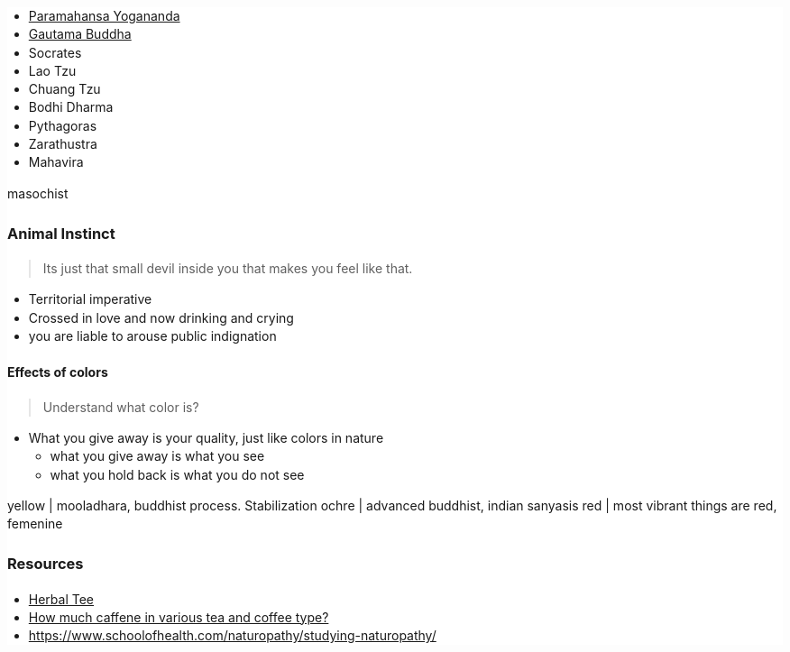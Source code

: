 * [Paramahansa Yogananda](https://en.wikipedia.org/wiki/Paramahansa_Yogananda)
* [Gautama Buddha](https://en.wikipedia.org/wiki/Gautama_Buddha)
* Socrates
* Lao Tzu
* Chuang Tzu
* Bodhi Dharma
* Pythagoras
* Zarathustra
* Mahavira

masochist

### Animal Instinct

> Its just that small devil inside you that makes you feel like that.

* Territorial imperative
* Crossed in love and now drinking and crying
* you are liable to arouse public indignation


#### Effects of colors

> Understand what color is?

* What you give away is your quality, just like colors in nature
  * what you give away is what you see
  * what you hold back is what you do not see

yellow | mooladhara, buddhist process. Stabilization
ochre | advanced buddhist, indian sanyasis
red | most vibrant things are red, femenine


### Resources

* [Herbal Tee](https://en.wikipedia.org/wiki/Herbal_tea)
* [How much caffene in various tea and coffee type?](https://www.thespruceeats.com/how-much-caffeine-in-green-tea-765281)
* https://www.schoolofhealth.com/naturopathy/studying-naturopathy/

<Footer />
